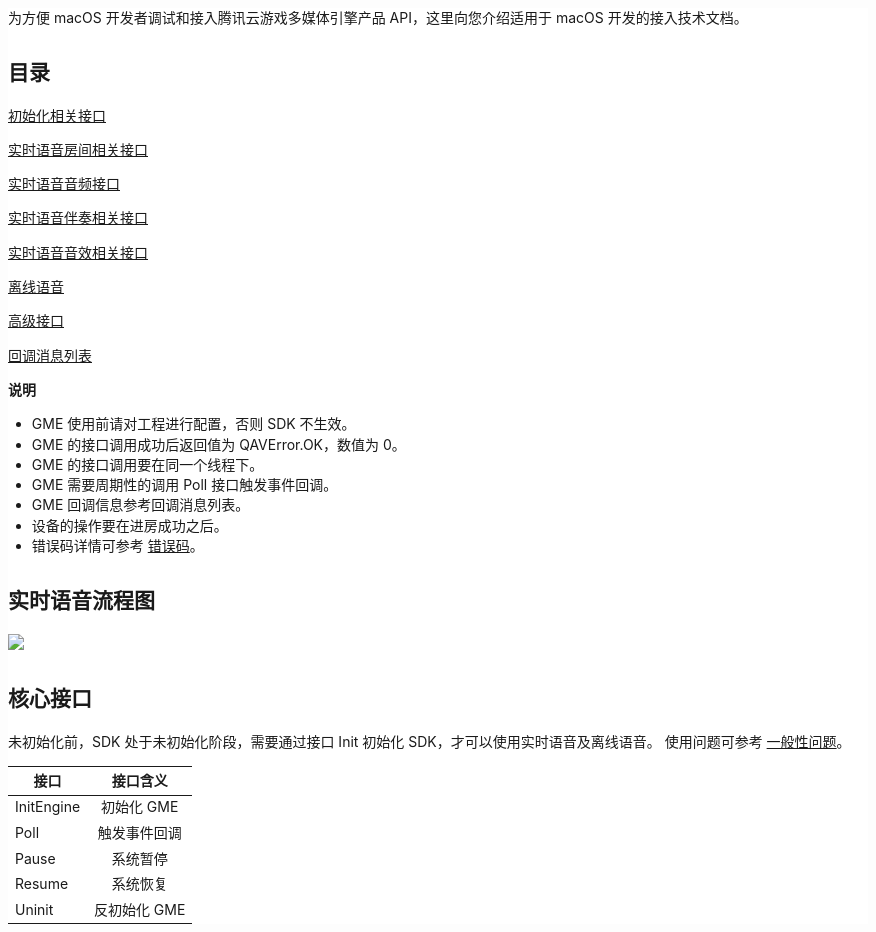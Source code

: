 为方便 macOS 开发者调试和接入腾讯云游戏多媒体引擎产品 API，这里向您介绍适用于 macOS 开发的接入技术文档。

## 目录
[初始化相关接口](./Mac%20SDK%20Developer%20Manual.md#%E5%88%9D%E5%A7%8B%E5%8C%96%E7%9B%B8%E5%85%B3%E6%8E%A5%E5%8F%A3)

[实时语音房间相关接口](./Mac%20SDK%20Developer%20Manual.md#%E5%AE%9E%E6%97%B6%E8%AF%AD%E9%9F%B3%E6%88%BF%E9%97%B4%E7%9B%B8%E5%85%B3%E6%8E%A5%E5%8F%A3)

[实时语音音频接口](./Mac%20SDK%20Developer%20Manual.md#%E5%AE%9E%E6%97%B6%E8%AF%AD%E9%9F%B3%E9%9F%B3%E9%A2%91%E6%8E%A5%E5%8F%A3)

[实时语音伴奏相关接口](./Mac%20SDK%20Developer%20Manual.md#%E5%AE%9E%E6%97%B6%E8%AF%AD%E9%9F%B3%E4%BC%B4%E5%A5%8F%E7%9B%B8%E5%85%B3%E6%8E%A5%E5%8F%A3)

[实时语音音效相关接口](./Mac%20SDK%20Developer%20Manual.md#%E5%AE%9E%E6%97%B6%E8%AF%AD%E9%9F%B3%E9%9F%B3%E6%95%88%E7%9B%B8%E5%85%B3%E6%8E%A5%E5%8F%A3)

[离线语音](./Mac%20SDK%20Developer%20Manual.md#%E7%A6%BB%E7%BA%BF%E8%AF%AD%E9%9F%B3)

[高级接口](./Mac%20SDK%20Developer%20Manual.md#%E9%AB%98%E7%BA%A7-api)

[回调消息列表](./Mac%20SDK%20Developer%20Manual.md#%E5%9B%9E%E8%B0%83%E6%B6%88%E6%81%AF)



**说明**
- GME 使用前请对工程进行配置，否则 SDK 不生效。
- GME 的接口调用成功后返回值为 QAVError.OK，数值为 0。
- GME 的接口调用要在同一个线程下。
- GME 需要周期性的调用 Poll 接口触发事件回调。
- GME 回调信息参考回调消息列表。
- 设备的操作要在进房成功之后。
- 错误码详情可参考 [错误码](https://cloud.tencent.com/document/product/607/15173)。

## 实时语音流程图
![](https://main.qcloudimg.com/raw/bf2993148e4783caf331e6ffd5cec661.png)

## 核心接口
未初始化前，SDK 处于未初始化阶段，需要通过接口 Init 初始化 SDK，才可以使用实时语音及离线语音。
使用问题可参考 [一般性问题](https://cloud.tencent.com/document/product/607/30408)。

|接口     | 接口含义   |
| ------------- |:-------------:|
|InitEngine    				       	|初始化 GME 	|
|Poll    	|触发事件回调	|
|Pause   	|系统暂停	|
|Resume 	|系统恢复	|
|Uninit    	|反初始化 GME 	|
